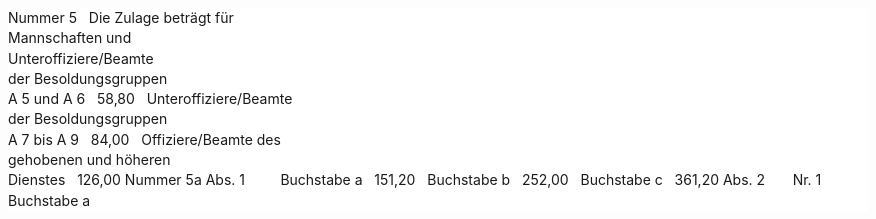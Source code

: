 <td colspan="4" style="text-align: center;">Nummer 5</td>
</tr>
<tr class="odd">
<td style="text-align: center;"> </td>
<td style="text-align: center;">Die Zulage beträgt für<br />
Mannschaften und<br />
Unteroffiziere/Beamte<br />
der Besoldungsgruppen<br />
A 5 und A 6</td>
<td style="text-align: center;"> </td>
<td style="text-align: right;" data-valign="bottom">58,80</td>
</tr>
<tr class="even">
<td style="text-align: center;"> </td>
<td style="text-align: center;">Unteroffiziere/Beamte<br />
der Besoldungsgruppen<br />
A 7 bis A 9</td>
<td style="text-align: center;"> </td>
<td style="text-align: right;" data-valign="bottom">84,00</td>
</tr>
<tr class="odd">
<td style="text-align: center;"> </td>
<td style="text-align: center;">Offiziere/Beamte des<br />
gehobenen und höheren<br />
Dienstes</td>
<td style="text-align: center;"> </td>
<td style="text-align: right;" data-valign="bottom">126,00</td>
</tr>
<tr class="even">
<td colspan="4" style="text-align: center;">Nummer 5a</td>
</tr>
<tr class="odd">
<td style="text-align: center;">Abs. 1</td>
<td style="text-align: center;"> </td>
<td style="text-align: center;"> </td>
<td style="text-align: right;"> </td>
</tr>
<tr class="even">
<td style="text-align: center;"> </td>
<td style="text-align: center;">Buchstabe a</td>
<td style="text-align: center;"> </td>
<td style="text-align: right;">151,20</td>
</tr>
<tr class="odd">
<td style="text-align: center;"> </td>
<td style="text-align: center;">Buchstabe b</td>
<td style="text-align: center;"> </td>
<td style="text-align: right;">252,00</td>
</tr>
<tr class="even">
<td style="text-align: center;"> </td>
<td style="text-align: center;">Buchstabe c</td>
<td style="text-align: center;"> </td>
<td style="text-align: right;">361,20</td>
</tr>
<tr class="odd">
<td style="text-align: center;">Abs. 2</td>
<td style="text-align: center;"> </td>
<td style="text-align: center;"> </td>
<td style="text-align: right;"> </td>
</tr>
<tr class="even">
<td style="text-align: right;">Nr. 1</td>
<td style="text-align: center;">Buchstabe a</td>